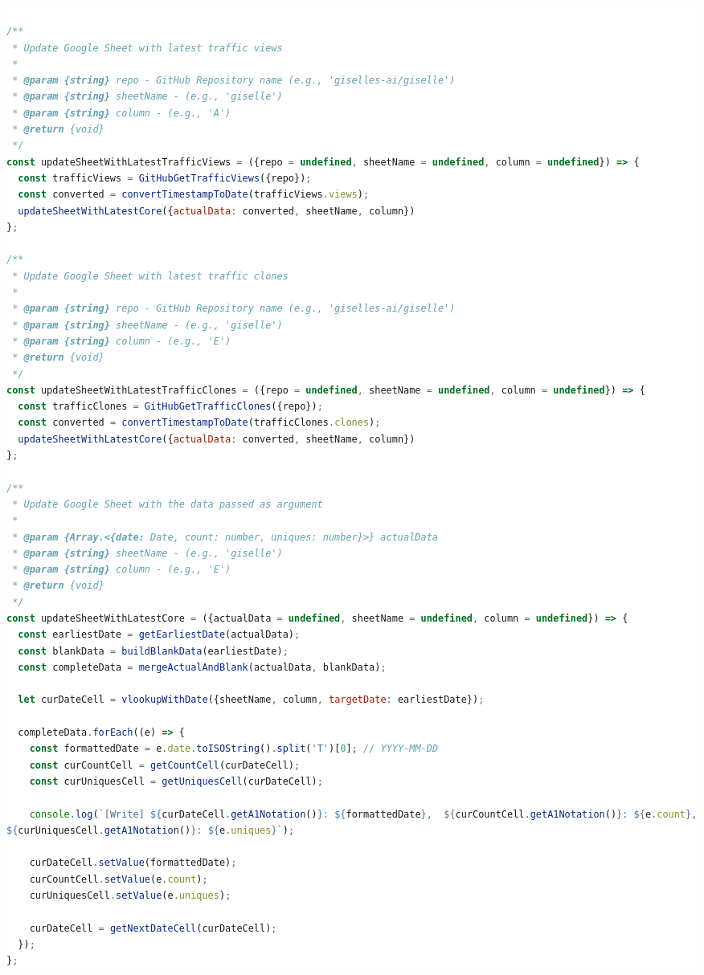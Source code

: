 ```javascript

/**
 * Update Google Sheet with latest traffic views
 *
 * @param {string} repo - GitHub Repository name (e.g., 'giselles-ai/giselle')
 * @param {string} sheetName - (e.g., 'giselle')
 * @param {string} column - (e.g., 'A')
 * @return {void}
 */
const updateSheetWithLatestTrafficViews = ({repo = undefined, sheetName = undefined, column = undefined}) => {
  const trafficViews = GitHubGetTrafficViews({repo});
  const converted = convertTimestampToDate(trafficViews.views);
  updateSheetWithLatestCore({actualData: converted, sheetName, column})
};

/**
 * Update Google Sheet with latest traffic clones
 *
 * @param {string} repo - GitHub Repository name (e.g., 'giselles-ai/giselle')
 * @param {string} sheetName - (e.g., 'giselle')
 * @param {string} column - (e.g., 'E')
 * @return {void}
 */
const updateSheetWithLatestTrafficClones = ({repo = undefined, sheetName = undefined, column = undefined}) => {
  const trafficClones = GitHubGetTrafficClones({repo});
  const converted = convertTimestampToDate(trafficClones.clones);
  updateSheetWithLatestCore({actualData: converted, sheetName, column})
};

/**
 * Update Google Sheet with the data passed as argument
 *
 * @param {Array.<{date: Date, count: number, uniques: number}>} actualData
 * @param {string} sheetName - (e.g., 'giselle')
 * @param {string} column - (e.g., 'E')
 * @return {void}
 */
const updateSheetWithLatestCore = ({actualData = undefined, sheetName = undefined, column = undefined}) => {
  const earliestDate = getEarliestDate(actualData);
  const blankData = buildBlankData(earliestDate);
  const completeData = mergeActualAndBlank(actualData, blankData);

  let curDateCell = vlookupWithDate({sheetName, column, targetDate: earliestDate});

  completeData.forEach((e) => {
    const formattedDate = e.date.toISOString().split('T')[0]; // YYYY-MM-DD
    const curCountCell = getCountCell(curDateCell);
    const curUniquesCell = getUniquesCell(curDateCell);

    console.log(`[Write] ${curDateCell.getA1Notation()}: ${formattedDate},  ${curCountCell.getA1Notation()}: ${e.count},  ${curUniquesCell.getA1Notation()}: ${e.uniques}`);

    curDateCell.setValue(formattedDate);
    curCountCell.setValue(e.count);
    curUniquesCell.setValue(e.uniques);

    curDateCell = getNextDateCell(curDateCell);
  });
};

```
